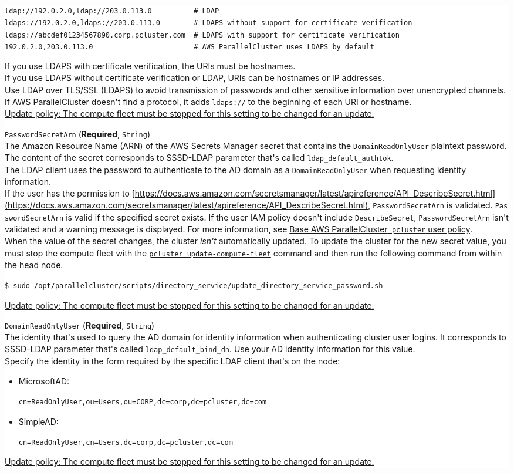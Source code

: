 ```
ldap://192.0.2.0,ldap://203.0.113.0          # LDAP
ldaps://192.0.2.0,ldaps://203.0.113.0        # LDAPS without support for certificate verification
ldaps://abcdef01234567890.corp.pcluster.com  # LDAPS with support for certificate verification
192.0.2.0,203.0.113.0                        # AWS ParallelCluster uses LDAPS by default
```
If you use LDAPS with certificate verification, the URIs must be hostnames\.  
If you use LDAPS without certificate verification or LDAP, URIs can be hostnames or IP addresses\.  
Use LDAP over TLS/SSL \(LDAPS\) to avoid transmission of passwords and other sensitive information over unencrypted channels\. If AWS ParallelCluster doesn't find a protocol, it adds `ldaps://` to the beginning of each URI or hostname\.  
[Update policy: The compute fleet must be stopped for this setting to be changed for an update.](using-pcluster-update-cluster-v3.md#update-policy-compute-fleet-v3)

`PasswordSecretArn` \(**Required**, `String`\)  
The Amazon Resource Name \(ARN\) of the AWS Secrets Manager secret that contains the `DomainReadOnlyUser` plaintext password\. The content of the secret corresponds to SSSD\-LDAP parameter that's called `ldap_default_authtok`\.  
The LDAP client uses the password to authenticate to the AD domain as a `DomainReadOnlyUser` when requesting identity information\.  
If the user has the permission to [https://docs.aws.amazon.com/secretsmanager/latest/apireference/API_DescribeSecret.html](https://docs.aws.amazon.com/secretsmanager/latest/apireference/API_DescribeSecret.html), `PasswordSecretArn` is validated\. `PasswordSecretArn` is valid if the specified secret exists\. If the user IAM policy doesn't include `DescribeSecret`, `PasswordSecretArn` isn't validated and a warning message is displayed\. For more information, see [Base AWS ParallelCluster` pcluster` user policy](iam-roles-in-parallelcluster-v3.md#iam-roles-in-parallelcluster-v3-base-user-policy)\.  
When the value of the secret changes, the cluster *isn't* automatically updated\. To update the cluster for the new secret value, you must stop the compute fleet with the [`pcluster update-compute-fleet`](pcluster.update-compute-fleet-v3.md) command and then run the following command from within the head node\.  

```
$ sudo /opt/parallelcluster/scripts/directory_service/update_directory_service_password.sh
```
[Update policy: The compute fleet must be stopped for this setting to be changed for an update.](using-pcluster-update-cluster-v3.md#update-policy-compute-fleet-v3)

`DomainReadOnlyUser` \(**Required**, `String`\)  
The identity that's used to query the AD domain for identity information when authenticating cluster user logins\. It corresponds to SSSD\-LDAP parameter that's called `ldap_default_bind_dn`\. Use your AD identity information for this value\.  
Specify the identity in the form required by the specific LDAP client that's on the node:  
+ MicrosoftAD:

  ```
  cn=ReadOnlyUser,ou=Users,ou=CORP,dc=corp,dc=pcluster,dc=com
  ```
+ SimpleAD:

  ```
  cn=ReadOnlyUser,cn=Users,dc=corp,dc=pcluster,dc=com
  ```
[Update policy: The compute fleet must be stopped for this setting to be changed for an update.](using-pcluster-update-cluster-v3.md#update-policy-compute-fleet-v3)
